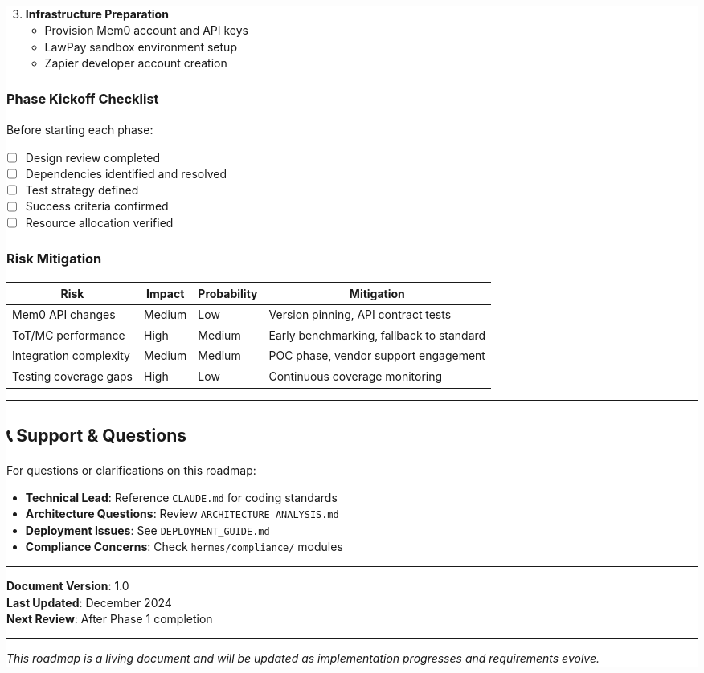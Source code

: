 3. **Infrastructure Preparation**
   - Provision Mem0 account and API keys
   - LawPay sandbox environment setup
   - Zapier developer account creation

### Phase Kickoff Checklist

Before starting each phase:
- [ ] Design review completed
- [ ] Dependencies identified and resolved
- [ ] Test strategy defined
- [ ] Success criteria confirmed
- [ ] Resource allocation verified

### Risk Mitigation

| Risk | Impact | Probability | Mitigation |
|------|--------|-------------|------------|
| Mem0 API changes | Medium | Low | Version pinning, API contract tests |
| ToT/MC performance | High | Medium | Early benchmarking, fallback to standard |
| Integration complexity | Medium | Medium | POC phase, vendor support engagement |
| Testing coverage gaps | High | Low | Continuous coverage monitoring |

---

## 📞 Support & Questions

For questions or clarifications on this roadmap:

- **Technical Lead**: Reference `CLAUDE.md` for coding standards
- **Architecture Questions**: Review `ARCHITECTURE_ANALYSIS.md`
- **Deployment Issues**: See `DEPLOYMENT_GUIDE.md`
- **Compliance Concerns**: Check `hermes/compliance/` modules

---

**Document Version**: 1.0  
**Last Updated**: December 2024  
**Next Review**: After Phase 1 completion

---

*This roadmap is a living document and will be updated as implementation progresses and requirements evolve.*
